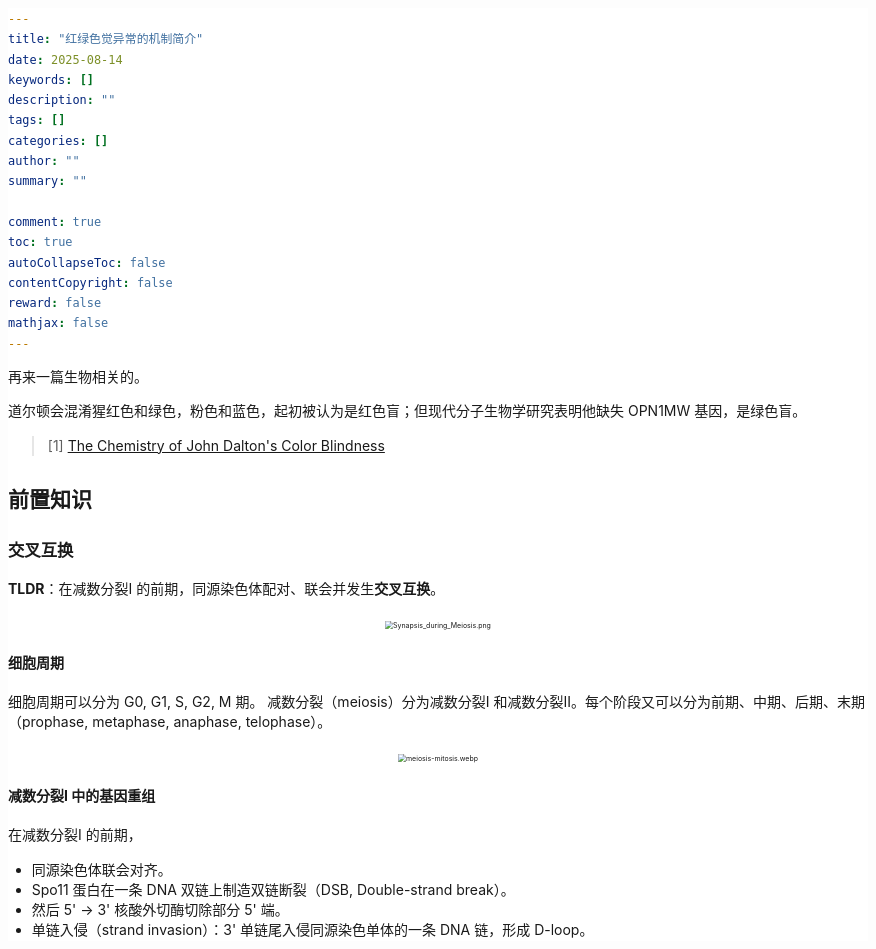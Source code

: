 ```yaml
---
title: "红绿色觉异常的机制简介"
date: 2025-08-14
keywords: []
description: ""
tags: []
categories: []
author: ""
summary: ""

comment: true
toc: true
autoCollapseToc: false
contentCopyright: false
reward: false
mathjax: false
---
```


再来一篇生物相关的。

道尔顿会混淆猩红色和绿色，粉色和蓝色，起初被认为是红色盲；但现代分子生物学研究表明他缺失 OPN1MW 基因，是绿色盲。



> [1] [The Chemistry of John Dalton's Color Blindness](https://www.science.org/doi/10.1126/science.7863342)


## 前置知识

### 交叉互换


**TLDR**：在减数分裂I 的前期，同源染色体配对、联会并发生**交叉互换**。

<center>
<img src="Synapsis_during_Meiosis.png" alt="Synapsis_during_Meiosis.png" style="zoom:50%;" />
</center>


#### 细胞周期

细胞周期可以分为 G0, G1, S, G2, M 期。
减数分裂（meiosis）分为减数分裂I 和减数分裂II。每个阶段又可以分为前期、中期、后期、末期（prophase, metaphase, anaphase, telophase）。

<center>
<img src="meiosis-mitosis.webp" alt="meiosis-mitosis.webp" style="zoom:50%;" />
</center>


#### 减数分裂I 中的基因重组

在减数分裂I 的前期，
- 同源染色体联会对齐。
- Spo11 蛋白在一条 DNA 双链上制造双链断裂（DSB, Double-strand break）。
- 然后 5' → 3' 核酸外切酶切除部分 5' 端。
- 单链入侵（strand invasion）：3' 单链尾入侵同源染色单体的一条 DNA 链，形成 D-loop。
